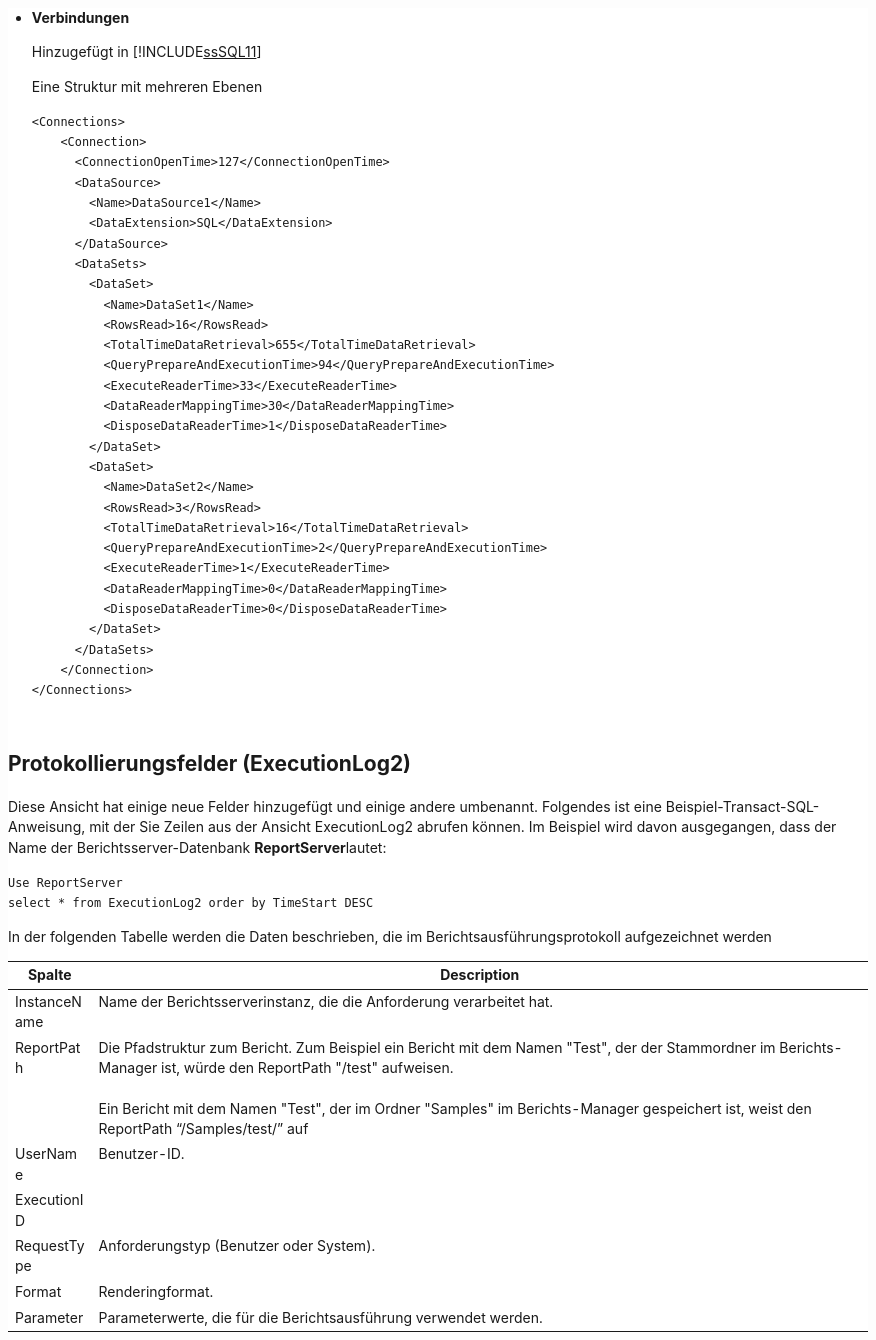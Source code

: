 -   **Verbindungen**  
  
     Hinzugefügt in [!INCLUDE[ssSQL11](../../includes/sssql11-md.md)]  
  
     Eine Struktur mit mehreren Ebenen  
  
    ```  
    <Connections>  
        <Connection>  
          <ConnectionOpenTime>127</ConnectionOpenTime>  
          <DataSource>  
            <Name>DataSource1</Name>  
            <DataExtension>SQL</DataExtension>  
          </DataSource>  
          <DataSets>  
            <DataSet>  
              <Name>DataSet1</Name>  
              <RowsRead>16</RowsRead>  
              <TotalTimeDataRetrieval>655</TotalTimeDataRetrieval>  
              <QueryPrepareAndExecutionTime>94</QueryPrepareAndExecutionTime>  
              <ExecuteReaderTime>33</ExecuteReaderTime>  
              <DataReaderMappingTime>30</DataReaderMappingTime>  
              <DisposeDataReaderTime>1</DisposeDataReaderTime>  
            </DataSet>  
            <DataSet>  
              <Name>DataSet2</Name>  
              <RowsRead>3</RowsRead>  
              <TotalTimeDataRetrieval>16</TotalTimeDataRetrieval>  
              <QueryPrepareAndExecutionTime>2</QueryPrepareAndExecutionTime>  
              <ExecuteReaderTime>1</ExecuteReaderTime>  
              <DataReaderMappingTime>0</DataReaderMappingTime>  
              <DisposeDataReaderTime>0</DisposeDataReaderTime>  
            </DataSet>  
          </DataSets>  
        </Connection>  
    </Connections>  
  
    ```  
  
##  <a name="bkmk_executionlog2"></a> Protokollierungsfelder (ExecutionLog2)  
 Diese Ansicht hat einige neue Felder hinzugefügt und einige andere umbenannt. Folgendes ist eine Beispiel-Transact-SQL-Anweisung, mit der Sie Zeilen aus der Ansicht ExecutionLog2 abrufen können. Im Beispiel wird davon ausgegangen, dass der Name der Berichtsserver-Datenbank **ReportServer**lautet:  
  
```  
Use ReportServer  
select * from ExecutionLog2 order by TimeStart DESC  
```  
  
 In der folgenden Tabelle werden die Daten beschrieben, die im Berichtsausführungsprotokoll aufgezeichnet werden  
  
|Spalte|Description|  
|------------|-----------------|  
|InstanceName|Name der Berichtsserverinstanz, die die Anforderung verarbeitet hat.|  
|ReportPath|Die Pfadstruktur zum Bericht.  Zum Beispiel ein Bericht mit dem Namen "Test", der der Stammordner im Berichts-Manager ist, würde den ReportPath "/test" aufweisen.<br /><br /> Ein Bericht mit dem Namen "Test", der im Ordner "Samples" im Berichts-Manager gespeichert ist, weist den ReportPath “/Samples/test/” auf|  
|UserName|Benutzer-ID.|  
|ExecutionID||  
|RequestType|Anforderungstyp (Benutzer oder System).|  
|Format|Renderingformat.|  
|Parameter|Parameterwerte, die für die Berichtsausführung verwendet werden.|  